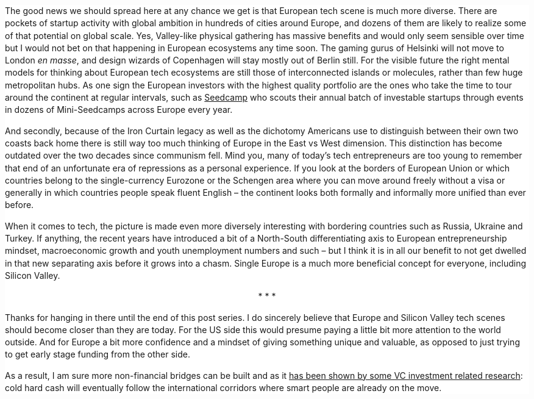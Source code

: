 The good news we should spread here at any chance we get is that European tech scene is much more diverse. There are pockets of startup activity with global ambition in hundreds of cities around Europe, and dozens of them are likely to realize some of that potential on global scale. Yes, Valley-like physical gathering has massive benefits and would only seem sensible over time but I would not bet on that happening in European ecosystems any time soon. The gaming gurus of Helsinki will not move to London _en masse_, and design wizards of Copenhagen will stay mostly out of Berlin still. For the visible future the right mental models for thinking about European tech ecosystems are still those of interconnected islands or molecules, rather than few huge metropolitan hubs. As one sign the European investors with the highest quality portfolio are the ones who take the time to tour around the continent at regular intervals, such as [Seedcamp][9] who scouts their annual batch of investable startups through events in dozens of Mini-Seedcamps across Europe every year.

And secondly, because of the Iron Curtain legacy as well as the dichotomy Americans use to distinguish between their own two coasts back home there is still way too much thinking of Europe in the East vs West dimension. This distinction has become outdated over the two decades since communism fell. Mind you, many of today&#8217;s tech entrepreneurs are too young to remember that end of an unfortunate era of repressions as a personal experience. If you look at the borders of European Union or which countries belong to the single-currency Eurozone or the Schengen area where you can move around freely without a visa or generally in which countries people speak fluent English &#8211; the continent looks both formally and informally more unified than ever before.

When it comes to tech, the picture is made even more diversely interesting with bordering countries such as Russia, Ukraine and Turkey. If anything, the recent years have introduced a bit of a North-South differentiating axis to European entrepreneurship mindset, macroeconomic growth and youth unemployment numbers and such &#8211; but I think it is in all our benefit to not get dwelled in that new separating axis before it grows into a chasm. Single Europe is a much more beneficial concept for everyone, including Silicon Valley.

<p style="text-align: center;">
  * * *
</p>

Thanks for hanging in there until the end of this post series. I do sincerely believe that Europe and Silicon Valley tech scenes should become closer than they are today. For the US side this would presume paying a little bit more attention to the world outside. And for Europe a bit more confidence and a mindset of giving something unique and valuable, as opposed to just trying to get early stage funding from the other side.

As a result, I am sure more non-financial bridges can be built and as it [has been shown by some VC investment related research][10]: cold hard cash will eventually follow the international corridors where smart people are already on the move.

<iframe src="http://www.facebook.com/plugins/like.php?href=http%3A%2F%2Fsten.tamkivi.com%2F2013%2F11%2Fon-bridges-part-3-what-can-europe-give-to-silicon-valley%2F&layout=standard&show_faces=true&width=450&action=like&colorscheme=light&height=80" scrolling="no" frameborder="0" style="border:none; overflow:hidden; width:450px; height:80px;" allowTransparency="true"></iframe>

 [1]: http://sten.tamkivi.com/wp-content/uploads/2013/11/Bridge_drawing.png
 [2]: http://sten.tamkivi.com/2013/11/on-bridges-part-1-realizing-how-europe-and-silicon-valley-are-drifting-apart/ "On Bridges, Part 1: Realizing how Europe and Silicon Valley are drifting apart"
 [3]: http://sten.tamkivi.com/2013/11/on-bridges-part-2-why-should-europe-care-for-silicon-valley/ "On Bridges, Part 2: Why Should Europe Care for Silicon Valley"
 [4]: http://www.youtube.com/watch?v=0c2gQH2aPsM
 [5]: http://sten.tamkivi.com/2013/05/the-future-that-should-be-here-now/ "The Future That Should Be Here Now"
 [6]: http://en.wikipedia.org/wiki/List_of_countries_by_number_of_Internet_users
 [7]: http://en.wikipedia.org/wiki/BRIC
 [8]: http://www.pcworld.com/article/2064380/icann-sets-up-coalition-to-address-new-internet-governance-challenges.html
 [9]: http://www.seedcamp.com/
 [10]: http://sten.tamkivi.com/2013/11/vc-funds-go-where-immigrants-come-from/ "VC Funds Go Where Immigrants Come From"